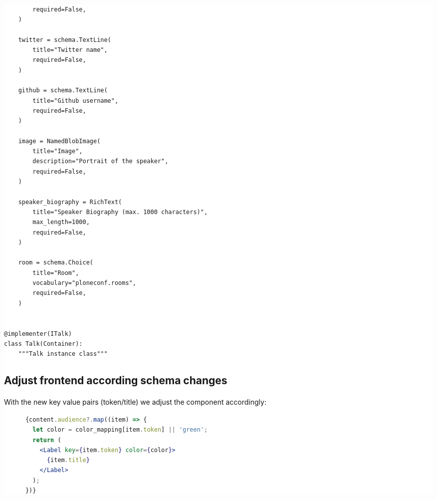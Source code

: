 ```{code-block} python
        required=False,
    )

    twitter = schema.TextLine(
        title="Twitter name",
        required=False,
    )

    github = schema.TextLine(
        title="Github username",
        required=False,
    )

    image = NamedBlobImage(
        title="Image",
        description="Portrait of the speaker",
        required=False,
    )

    speaker_biography = RichText(
        title="Speaker Biography (max. 1000 characters)",
        max_length=1000,
        required=False,
    )

    room = schema.Choice(
        title="Room",
        vocabulary="ploneconf.rooms",
        required=False,
    )


@implementer(ITalk)
class Talk(Container):
    """Talk instance class"""
```

## Adjust frontend according schema changes

With the new key value pairs (token/title) we adjust the component accordingly:

```jsx
      {content.audience?.map((item) => {
        let color = color_mapping[item.token] || 'green';
        return (
          <Label key={item.token} color={color}>
            {item.title}
          </Label>
        );
      })}
```
